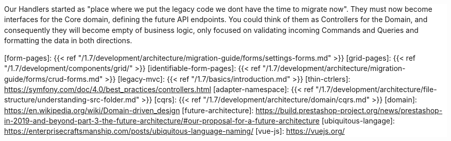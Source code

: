 Our Handlers started as "place where we put the legacy code we dont have the time to migrate now". They must now become interfaces for the Core domain, defining the future API endpoints. You could think of them as Controllers for the Domain, and consequently they will become empty of business logic, only focused on validating incoming Commands and Queries and formatting the data in both directions.

[form-pages]: {{< ref "/1.7/development/architecture/migration-guide/forms/settings-forms.md" >}}
[grid-pages]: {{< ref "/1.7/development/components/grid/" >}}
[identifiable-form-pages]: {{< ref "/1.7/development/architecture/migration-guide/forms/crud-forms.md" >}}
[legacy-mvc]: {{< ref "/1.7/basics/introduction.md" >}}
[thin-ctrlers]: https://symfony.com/doc/4.0/best_practices/controllers.html
[adapter-namespace]: {{< ref "/1.7/development/architecture/file-structure/understanding-src-folder.md" >}}
[cqrs]: {{< ref "/1.7/development/architecture/domain/cqrs.md" >}}
[domain]: https://en.wikipedia.org/wiki/Domain-driven_design
[future-architecture]: https://build.prestashop-project.org/news/prestashop-in-2019-and-beyond-part-3-the-future-architecture/#our-proposal-for-a-future-architecture
[ubiquitous-langage]: https://enterprisecraftsmanship.com/posts/ubiquitous-language-naming/
[vue-js]: https://vuejs.org/
